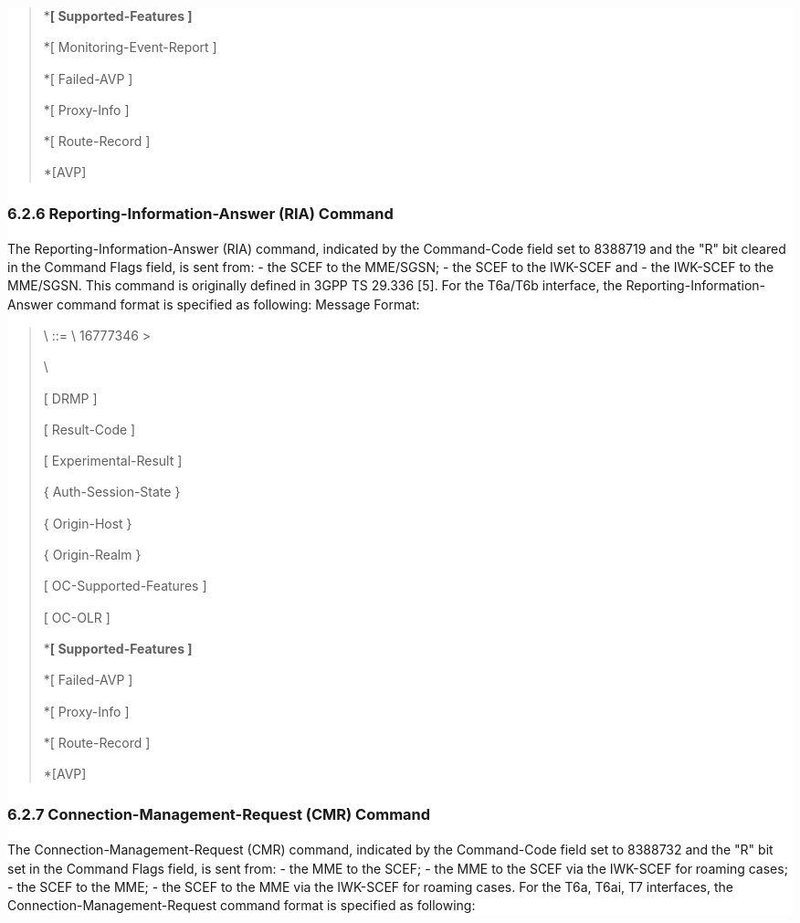 >
> ***[ Supported-Features ]**
>
> *[ Monitoring-Event-Report ]
>
> *[ Failed-AVP ]
>
> *[ Proxy-Info ]
>
> *[ Route-Record ]
>
> *[AVP]
### 6.2.6 Reporting-Information-Answer (RIA) Command
The Reporting-Information-Answer (RIA) command, indicated by the Command-Code
field set to 8388719 and the \"R\" bit cleared in the Command Flags field, is
sent from:
\- the SCEF to the MME/SGSN;
\- the SCEF to the IWK-SCEF and
\- the IWK-SCEF to the MME/SGSN.
This command is originally defined in 3GPP TS 29.336 [5].
For the T6a/T6b interface, the Reporting-Information-Answer command format is
specified as following:
Message Format:
> \ ::= \ 16777346 >
>
> \
>
> [ DRMP ]
>
> [ Result-Code ]
>
> [ Experimental-Result ]
>
> { Auth-Session-State }
>
> { Origin-Host }
>
> { Origin-Realm }
>
> [ OC-Supported-Features ]
>
> [ OC-OLR ]
>
> ***[ Supported-Features ]**
>
> *[ Failed-AVP ]
>
> *[ Proxy-Info ]
>
> *[ Route-Record ]
>
> *[AVP]
### 6.2.7 Connection-Management-Request (CMR) Command
The Connection-Management-Request (CMR) command, indicated by the Command-Code
field set to 8388732 and the \"R\" bit set in the Command Flags field, is sent
from:
\- the MME to the SCEF;
\- the MME to the SCEF via the IWK-SCEF for roaming cases;
\- the SCEF to the MME;
\- the SCEF to the MME via the IWK-SCEF for roaming cases.
For the T6a, T6ai, T7 interfaces, the Connection-Management-Request command
format is specified as following: